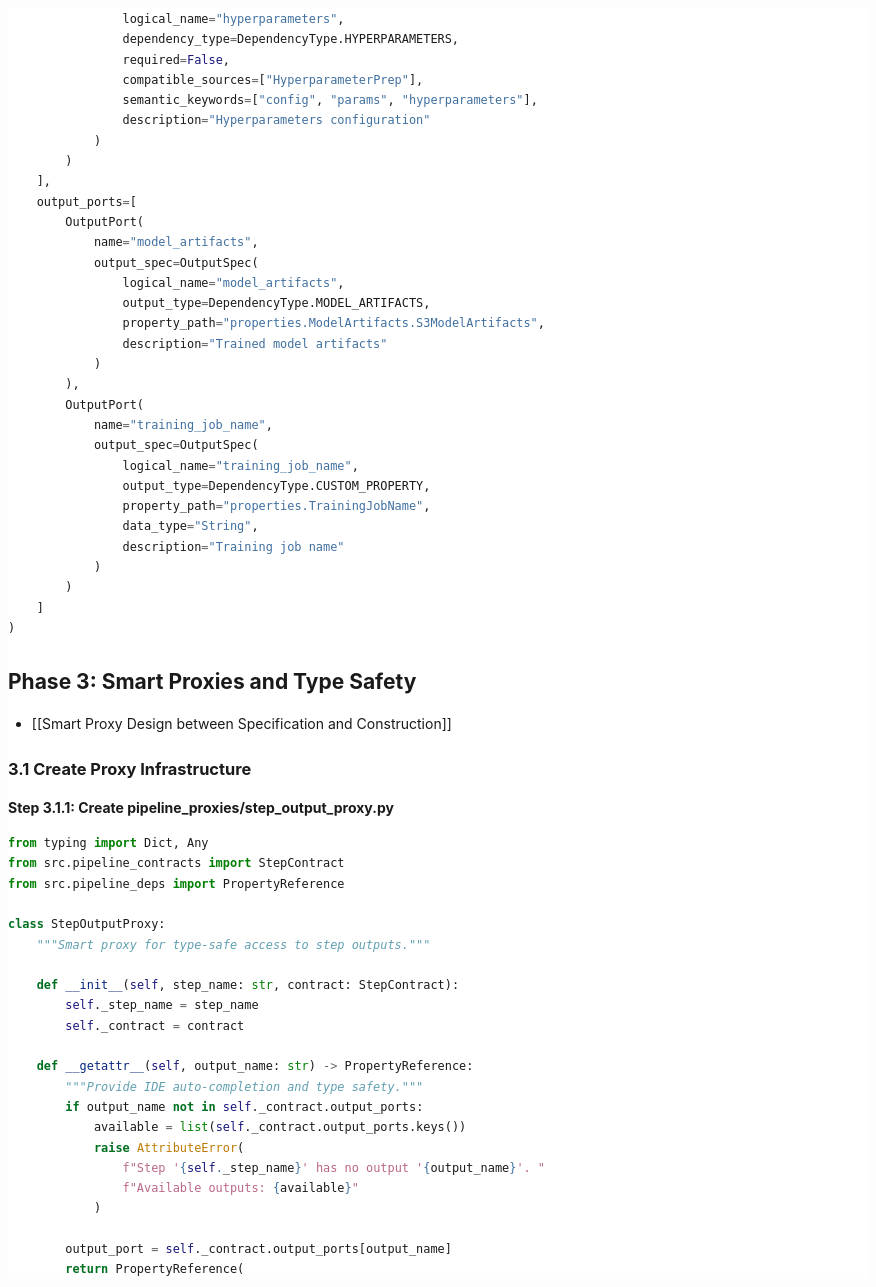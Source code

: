 ```python
                logical_name="hyperparameters",
                dependency_type=DependencyType.HYPERPARAMETERS,
                required=False,
                compatible_sources=["HyperparameterPrep"],
                semantic_keywords=["config", "params", "hyperparameters"],
                description="Hyperparameters configuration"
            )
        )
    ],
    output_ports=[
        OutputPort(
            name="model_artifacts",
            output_spec=OutputSpec(
                logical_name="model_artifacts",
                output_type=DependencyType.MODEL_ARTIFACTS,
                property_path="properties.ModelArtifacts.S3ModelArtifacts",
                description="Trained model artifacts"
            )
        ),
        OutputPort(
            name="training_job_name",
            output_spec=OutputSpec(
                logical_name="training_job_name", 
                output_type=DependencyType.CUSTOM_PROPERTY,
                property_path="properties.TrainingJobName",
                data_type="String",
                description="Training job name"
            )
        )
    ]
)
```

## **Phase 3: Smart Proxies and Type Safety**

- [[Smart Proxy Design between Specification and Construction]]

### **3.1 Create Proxy Infrastructure**

**Step 3.1.1: Create pipeline_proxies/step_output_proxy.py**
```python
from typing import Dict, Any
from src.pipeline_contracts import StepContract
from src.pipeline_deps import PropertyReference

class StepOutputProxy:
    """Smart proxy for type-safe access to step outputs."""
    
    def __init__(self, step_name: str, contract: StepContract):
        self._step_name = step_name
        self._contract = contract
        
    def __getattr__(self, output_name: str) -> PropertyReference:
        """Provide IDE auto-completion and type safety."""
        if output_name not in self._contract.output_ports:
            available = list(self._contract.output_ports.keys())
            raise AttributeError(
                f"Step '{self._step_name}' has no output '{output_name}'. "
                f"Available outputs: {available}"
            )
        
        output_port = self._contract.output_ports[output_name]
        return PropertyReference(
```